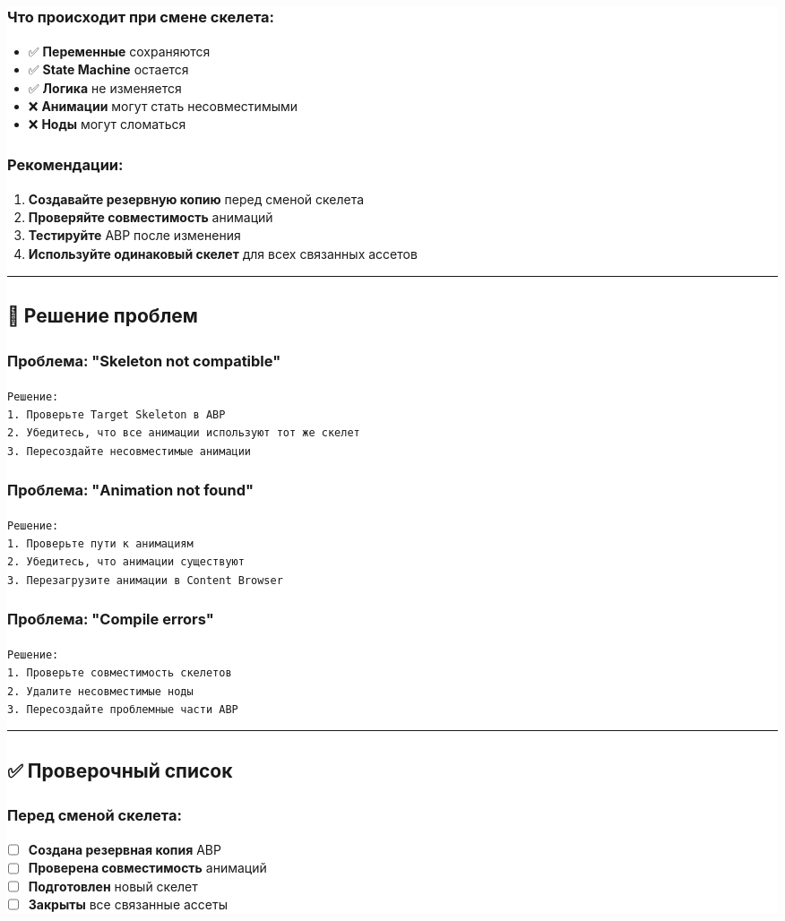 ### **Что происходит при смене скелета:**
- ✅ **Переменные** сохраняются
- ✅ **State Machine** остается
- ✅ **Логика** не изменяется
- ❌ **Анимации** могут стать несовместимыми
- ❌ **Ноды** могут сломаться

### **Рекомендации:**
1. **Создавайте резервную копию** перед сменой скелета
2. **Проверяйте совместимость** анимаций
3. **Тестируйте** ABP после изменения
4. **Используйте одинаковый скелет** для всех связанных ассетов

---

## 🚨 **Решение проблем**

### **Проблема: "Skeleton not compatible"**
```
Решение:
1. Проверьте Target Skeleton в ABP
2. Убедитесь, что все анимации используют тот же скелет
3. Пересоздайте несовместимые анимации
```

### **Проблема: "Animation not found"**
```
Решение:
1. Проверьте пути к анимациям
2. Убедитесь, что анимации существуют
3. Перезагрузите анимации в Content Browser
```

### **Проблема: "Compile errors"**
```
Решение:
1. Проверьте совместимость скелетов
2. Удалите несовместимые ноды
3. Пересоздайте проблемные части ABP
```

---

## ✅ **Проверочный список**

### **Перед сменой скелета:**
- [ ] **Создана резервная копия** ABP
- [ ] **Проверена совместимость** анимаций
- [ ] **Подготовлен** новый скелет
- [ ] **Закрыты** все связанные ассеты
